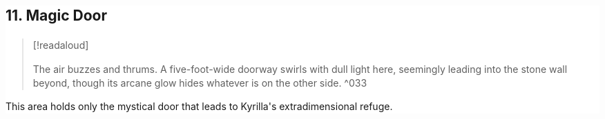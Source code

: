 ## 11. Magic Door

> [!readaloud] 
> 
> The air buzzes and thrums. A five-foot-wide doorway swirls with dull light here, seemingly leading into the stone wall beyond, though its arcane glow hides whatever is on the other side.
^033

This area holds only the mystical door that leads to Kyrilla's extradimensional refuge.